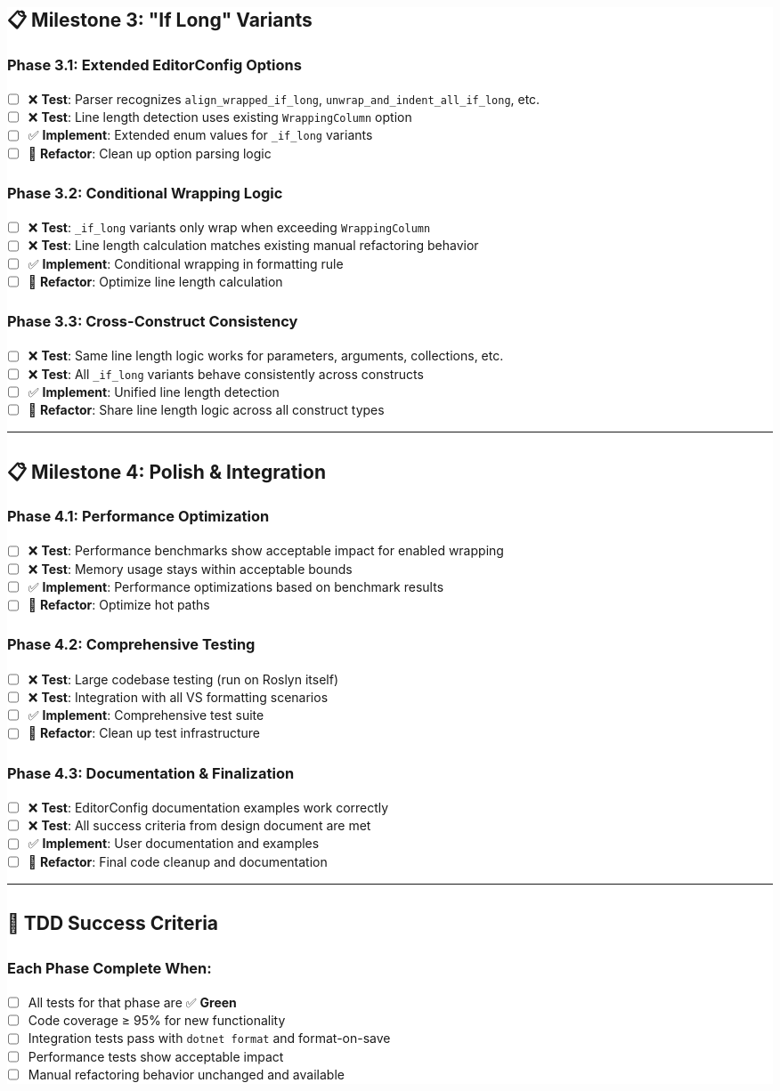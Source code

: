 
## 📋 **Milestone 3: "If Long" Variants**

### **Phase 3.1: Extended EditorConfig Options**
- [ ] ❌ **Test**: Parser recognizes `align_wrapped_if_long`, `unwrap_and_indent_all_if_long`, etc.
- [ ] ❌ **Test**: Line length detection uses existing `WrappingColumn` option
- [ ] ✅ **Implement**: Extended enum values for `_if_long` variants
- [ ] 🔄 **Refactor**: Clean up option parsing logic

### **Phase 3.2: Conditional Wrapping Logic**
- [ ] ❌ **Test**: `_if_long` variants only wrap when exceeding `WrappingColumn`
- [ ] ❌ **Test**: Line length calculation matches existing manual refactoring behavior
- [ ] ✅ **Implement**: Conditional wrapping in formatting rule
- [ ] 🔄 **Refactor**: Optimize line length calculation

### **Phase 3.3: Cross-Construct Consistency**
- [ ] ❌ **Test**: Same line length logic works for parameters, arguments, collections, etc.
- [ ] ❌ **Test**: All `_if_long` variants behave consistently across constructs
- [ ] ✅ **Implement**: Unified line length detection
- [ ] 🔄 **Refactor**: Share line length logic across all construct types

---

## 📋 **Milestone 4: Polish & Integration**

### **Phase 4.1: Performance Optimization**
- [ ] ❌ **Test**: Performance benchmarks show acceptable impact for enabled wrapping
- [ ] ❌ **Test**: Memory usage stays within acceptable bounds
- [ ] ✅ **Implement**: Performance optimizations based on benchmark results
- [ ] 🔄 **Refactor**: Optimize hot paths

### **Phase 4.2: Comprehensive Testing**
- [ ] ❌ **Test**: Large codebase testing (run on Roslyn itself)
- [ ] ❌ **Test**: Integration with all VS formatting scenarios
- [ ] ✅ **Implement**: Comprehensive test suite
- [ ] 🔄 **Refactor**: Clean up test infrastructure

### **Phase 4.3: Documentation & Finalization**
- [ ] ❌ **Test**: EditorConfig documentation examples work correctly
- [ ] ❌ **Test**: All success criteria from design document are met
- [ ] ✅ **Implement**: User documentation and examples
- [ ] 🔄 **Refactor**: Final code cleanup and documentation

---

## 🎯 **TDD Success Criteria**

### **Each Phase Complete When:**
- [ ] All tests for that phase are ✅ **Green**
- [ ] Code coverage ≥ 95% for new functionality  
- [ ] Integration tests pass with `dotnet format` and format-on-save
- [ ] Performance tests show acceptable impact
- [ ] Manual refactoring behavior unchanged and available
